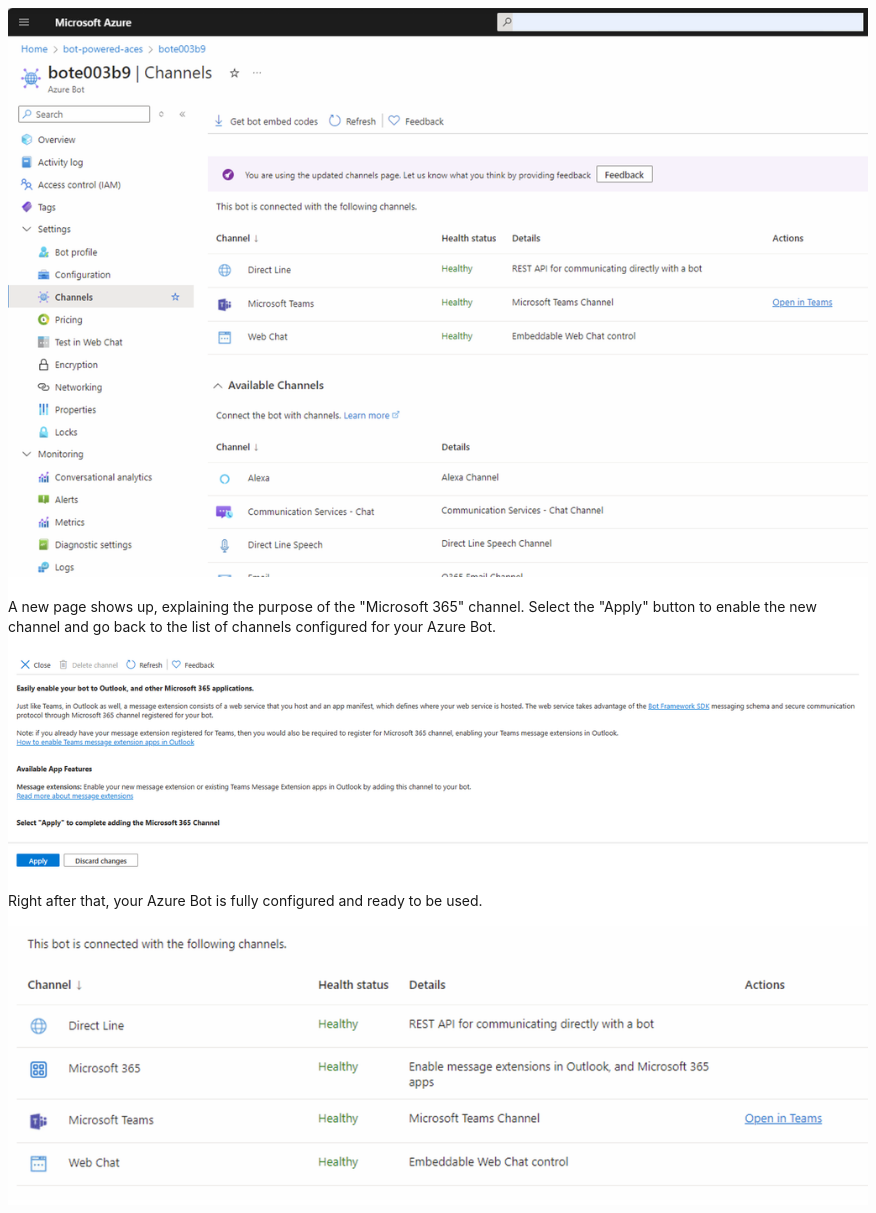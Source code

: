 ![The panel to configure channels for the Azure Bot. There are two pre-selected channels: "Direct Line" and "Web Chat". There is a list of "Available Channels", including the "Microsoft 365" channel.](./images/Azure-Portal-Create-Azure-Bot-10-TTK.png)

A new page shows up, explaining the purpose of the "Microsoft 365" channel. Select the "Apply" button to enable the new channel and go back to the list of channels configured for your Azure Bot.

![The panel to configure the "Microsoft 365" channel in the list of channels supported by the Azure Bot. There is a description of the purpose of the channel and an "Apply" button to add the channel to the list of channels supported by the Azure Bot.](./images/Azure-Portal-Create-Azure-Bot-11.png)

Right after that, your Azure Bot is fully configured and ready to be used.

![The panel to configure channels for the Azure Bot. There are now three pre-selected channels: "Direct Line", "Web Chat", and "Microsoft 365.](./images/Azure-Portal-Create-Azure-Bot-12-TTK.png)
